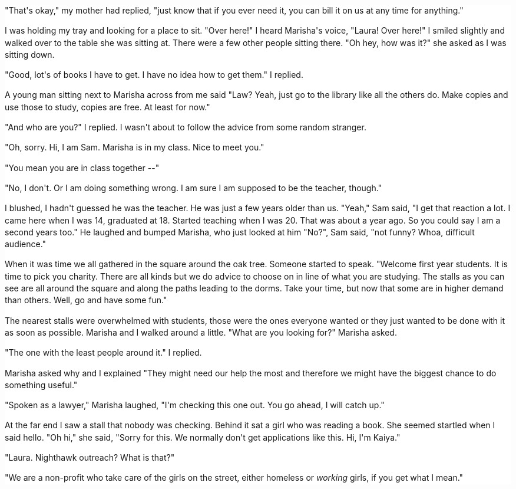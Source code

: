 "That's okay," my mother had replied, "just know that if you ever need it, you
can bill it on us at any time for anything."

I was holding my tray and looking for a place to sit. "Over here!" I heard
Marisha's voice, "Laura! Over here!" I smiled slightly and walked over to the
table she was sitting at. There were a few other people sitting there. "Oh hey,
how was it?" she asked as I was sitting down.

"Good, lot's of books I have to get. I have no idea how to get them." I
replied.

A young man sitting next to Marisha across from me said "Law? Yeah, just go to
the library like all the others do. Make copies and use those to study, copies
are free. At least for now."

"And who are you?" I replied. I wasn't about to follow the advice from some
random stranger.

"Oh, sorry. Hi, I am Sam. Marisha is in my class. Nice to meet you."

"You mean you are in class together --"

"No, I don't. Or I am doing something wrong. I am sure I am supposed to be the
teacher, though."

I blushed, I hadn't guessed he was the teacher. He was just a few years older
than us. "Yeah," Sam said, "I get that reaction a lot. I came here when I was
14, graduated at 18. Started teaching when I was 20. That was about a year ago.
So you could say I am a second years too." He laughed and bumped Marisha, who
just looked at him "No?", Sam said, "not funny? Whoa, difficult audience."

When it was time we all gathered in the square around the oak tree. Someone
started to speak. "Welcome first year students. It is time to pick you charity.
There are all kinds but we do advice to choose on in line of what you are
studying. The stalls as you can see are all around the square and along the
paths leading to the dorms. Take your time, but now that some are in higher
demand than others. Well, go and have some fun."

The nearest stalls were overwhelmed with students, those were the ones everyone
wanted or they just wanted to be done with it as soon as possible. Marisha and
I walked around a little. "What are you looking for?" Marisha asked.

"The one with the least people around it." I replied.

Marisha asked why and I explained "They might need our help the most and
therefore we might have the biggest chance to do something useful."

"Spoken as a lawyer," Marisha laughed, "I'm checking this one out. You go
ahead, I will catch up."

At the far end I saw a stall that nobody was checking. Behind it sat a girl who
was reading a book. She seemed startled when I said hello. "Oh hi," she said,
"Sorry for this. We normally don't get applications like this. Hi, I'm Kaiya."

"Laura. Nighthawk outreach? What is that?"

"We are a non-profit who take care of the girls on the street, either homeless
or *working* girls, if you get what I mean."
